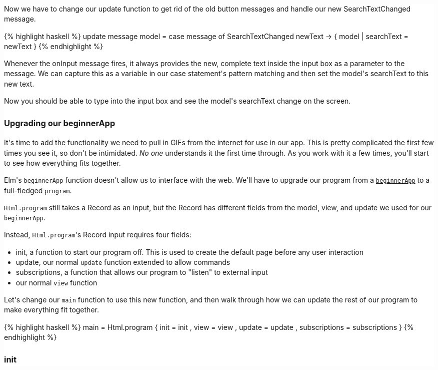 Now we have to change our update function to get rid of the old button messages and handle our new SearchTextChanged message.

{% highlight haskell %}
update message model =
    case message of
        SearchTextChanged newText ->
            { model | searchText = newText }
{% endhighlight %}

Whenever the onInput message fires, it always provides the new, complete text inside the input box as a parameter to the message. We can capture this as a variable in our case statement's pattern matching and then set the model's searchText to this new text.

Now you should be able to type into the input box and see the model's searchText change on the screen.

### Upgrading our beginnerApp

It's time to add the functionality we need to pull in GIFs from the internet for use in our app. This is pretty complicated the first few times you see it, so don't be intimidated. *No one* understands it the first time through. As you work with it a few times, you'll start to see how everything fits together.

Elm's `beginnerApp` function doesn't allow us to interface with the web. We'll have to upgrade our program from a [`beginnerApp`](http://package.elm-lang.org/packages/elm-lang/html/2.0.0/Html#beginnerProgram) to a full-fledged [`program`](http://package.elm-lang.org/packages/elm-lang/html/2.0.0/Html#program).

`Html.program` still takes a Record as an input, but the Record has different fields from the model, view, and update we used for our `beginnerApp`.

Instead, `Html.program`'s Record input requires four fields:

  * init, a function to start our program off. This is used to create the default page before any user interaction
  * update, our normal `update` function extended to allow commands
  * subscriptions, a function that allows our program to "listen" to external input
  * our normal `view` function

Let's change our `main` function to use this new function, and then walk through how we can update the rest of our program to make everything fit together.

{% highlight haskell %}
main =
    Html.program
        { init = init
        , view = view
        , update = update
        , subscriptions = subscriptions
        }
{% endhighlight %}

### init
